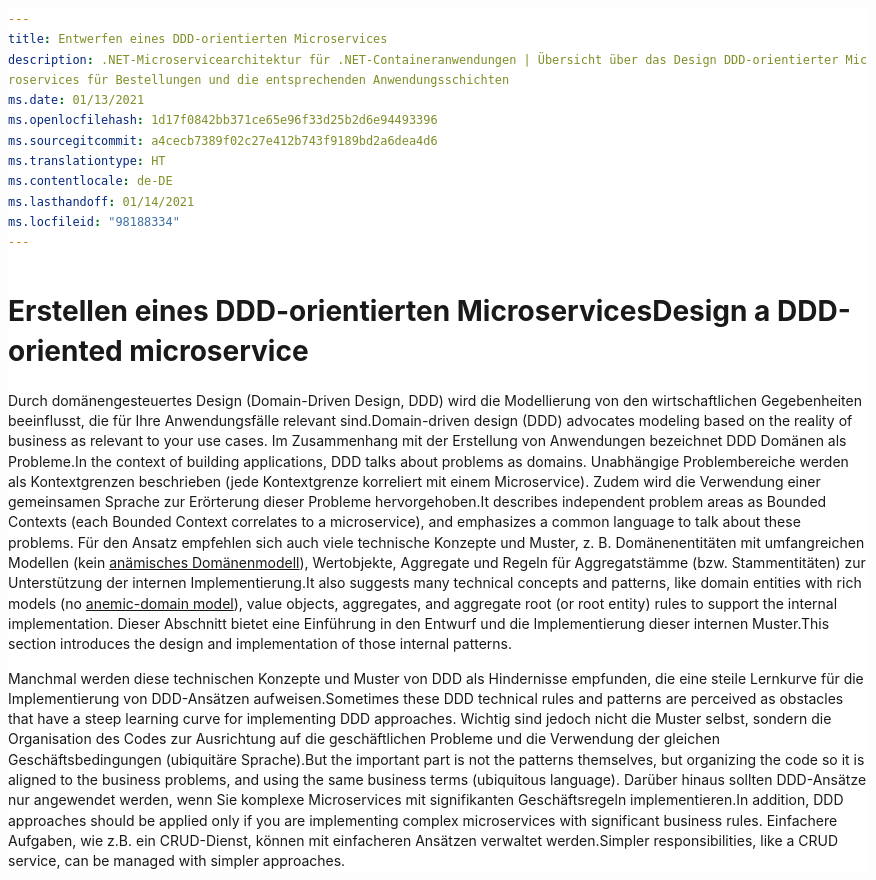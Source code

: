 ```yaml
---
title: Entwerfen eines DDD-orientierten Microservices
description: .NET-Microservicearchitektur für .NET-Containeranwendungen | Übersicht über das Design DDD-orientierter Microservices für Bestellungen und die entsprechenden Anwendungsschichten
ms.date: 01/13/2021
ms.openlocfilehash: 1d17f0842bb371ce65e96f33d25b2d6e94493396
ms.sourcegitcommit: a4cecb7389f02c27e412b743f9189bd2a6dea4d6
ms.translationtype: HT
ms.contentlocale: de-DE
ms.lasthandoff: 01/14/2021
ms.locfileid: "98188334"
---
```

# <a name="design-a-ddd-oriented-microservice"></a><span data-ttu-id="19d41-103">Erstellen eines DDD-orientierten Microservices</span><span class="sxs-lookup"><span data-stu-id="19d41-103">Design a DDD-oriented microservice</span></span>

<span data-ttu-id="19d41-104">Durch domänengesteuertes Design (Domain-Driven Design, DDD) wird die Modellierung von den wirtschaftlichen Gegebenheiten beeinflusst, die für Ihre Anwendungsfälle relevant sind.</span><span class="sxs-lookup"><span data-stu-id="19d41-104">Domain-driven design (DDD) advocates modeling based on the reality of business as relevant to your use cases.</span></span> <span data-ttu-id="19d41-105">Im Zusammenhang mit der Erstellung von Anwendungen bezeichnet DDD Domänen als Probleme.</span><span class="sxs-lookup"><span data-stu-id="19d41-105">In the context of building applications, DDD talks about problems as domains.</span></span> <span data-ttu-id="19d41-106">Unabhängige Problembereiche werden als Kontextgrenzen beschrieben (jede Kontextgrenze korreliert mit einem Microservice). Zudem wird die Verwendung einer gemeinsamen Sprache zur Erörterung dieser Probleme hervorgehoben.</span><span class="sxs-lookup"><span data-stu-id="19d41-106">It describes independent problem areas as Bounded Contexts (each Bounded Context correlates to a microservice), and emphasizes a common language to talk about these problems.</span></span> <span data-ttu-id="19d41-107">Für den Ansatz empfehlen sich auch viele technische Konzepte und Muster, z. B. Domänenentitäten mit umfangreichen Modellen (kein [anämisches Domänenmodell](https://martinfowler.com/bliki/AnemicDomainModel.html)), Wertobjekte, Aggregate und Regeln für Aggregatstämme (bzw. Stammentitäten) zur Unterstützung der internen Implementierung.</span><span class="sxs-lookup"><span data-stu-id="19d41-107">It also suggests many technical concepts and patterns, like domain entities with rich models (no [anemic-domain model](https://martinfowler.com/bliki/AnemicDomainModel.html)), value objects, aggregates, and aggregate root (or root entity) rules to support the internal implementation.</span></span> <span data-ttu-id="19d41-108">Dieser Abschnitt bietet eine Einführung in den Entwurf und die Implementierung dieser internen Muster.</span><span class="sxs-lookup"><span data-stu-id="19d41-108">This section introduces the design and implementation of those internal patterns.</span></span>

<span data-ttu-id="19d41-109">Manchmal werden diese technischen Konzepte und Muster von DDD als Hindernisse empfunden, die eine steile Lernkurve für die Implementierung von DDD-Ansätzen aufweisen.</span><span class="sxs-lookup"><span data-stu-id="19d41-109">Sometimes these DDD technical rules and patterns are perceived as obstacles that have a steep learning curve for implementing DDD approaches.</span></span> <span data-ttu-id="19d41-110">Wichtig sind jedoch nicht die Muster selbst, sondern die Organisation des Codes zur Ausrichtung auf die geschäftlichen Probleme und die Verwendung der gleichen Geschäftsbedingungen (ubiquitäre Sprache).</span><span class="sxs-lookup"><span data-stu-id="19d41-110">But the important part is not the patterns themselves, but organizing the code so it is aligned to the business problems, and using the same business terms (ubiquitous language).</span></span> <span data-ttu-id="19d41-111">Darüber hinaus sollten DDD-Ansätze nur angewendet werden, wenn Sie komplexe Microservices mit signifikanten Geschäftsregeln implementieren.</span><span class="sxs-lookup"><span data-stu-id="19d41-111">In addition, DDD approaches should be applied only if you are implementing complex microservices with significant business rules.</span></span> <span data-ttu-id="19d41-112">Einfachere Aufgaben, wie z.B. ein CRUD-Dienst, können mit einfacheren Ansätzen verwaltet werden.</span><span class="sxs-lookup"><span data-stu-id="19d41-112">Simpler responsibilities, like a CRUD service, can be managed with simpler approaches.</span></span>
